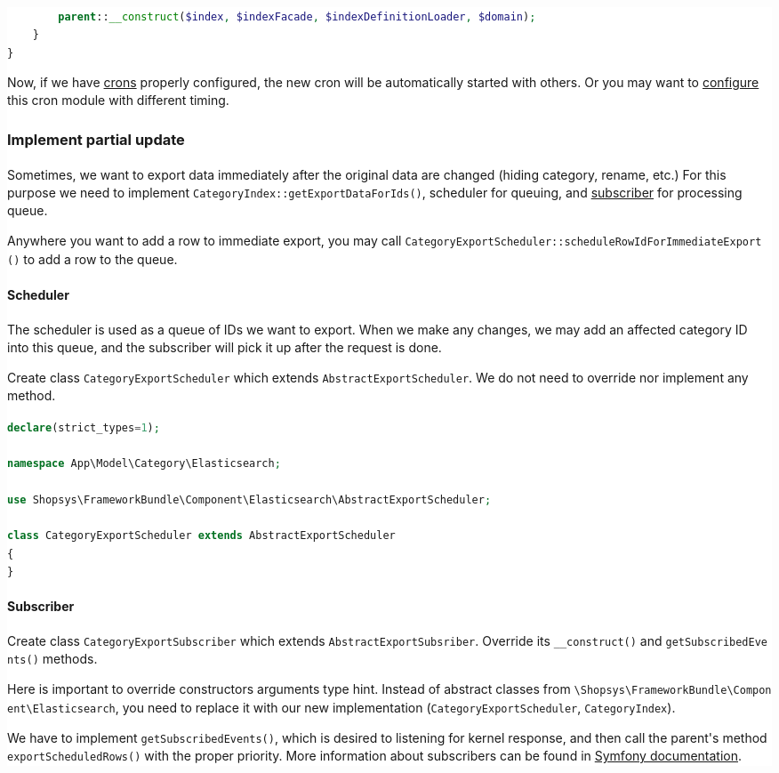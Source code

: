 ```php
        parent::__construct($index, $indexFacade, $indexDefinitionLoader, $domain);
    }
}
```

Now, if we have [crons](../introduction/cron.md) properly configured, the new cron will be automatically started with others.
Or you may want to [configure](../cookbook/working-with-multiple-cron-instances.md) this cron module with different timing.

### Implement partial update

Sometimes, we want to export data immediately after the original data are changed (hiding category, rename, etc.)
For this purpose we need to implement `CategoryIndex::getExportDataForIds()`, scheduler for queuing, and [subscriber](https://symfony.com/doc/current/event_dispatcher.html#creating-an-event-subscriber) for processing queue.

Anywhere you want to add a row to immediate export, you may call `CategoryExportScheduler::scheduleRowIdForImmediateExport()` to add a row to the queue.

#### Scheduler

The scheduler is used as a queue of IDs we want to export. When we make any changes, we may add an affected category ID into this queue, and the subscriber will pick it up after the request is done.

Create class `CategoryExportScheduler` which extends `AbstractExportScheduler`. We do not need to override nor implement any method.

```php
declare(strict_types=1);

namespace App\Model\Category\Elasticsearch;

use Shopsys\FrameworkBundle\Component\Elasticsearch\AbstractExportScheduler;

class CategoryExportScheduler extends AbstractExportScheduler
{
}
```

#### Subscriber

Create class `CategoryExportSubscriber` which extends `AbstractExportSubsriber`.
Override its `__construct()` and `getSubscribedEvents()` methods.

Here is important to override constructors arguments type hint.
Instead of abstract classes from `\Shopsys\FrameworkBundle\Component\Elasticsearch`, you need to replace it with our new implementation (`CategoryExportScheduler`, `CategoryIndex`).

We have to implement `getSubscribedEvents()`, which is desired to listening for kernel response, and then call the parent's method `exportScheduledRows()` with the proper priority.
More information about subscribers can be found in [Symfony documentation](https://symfony.com/doc/current/event_dispatcher.html#creating-an-event-subscriber).
